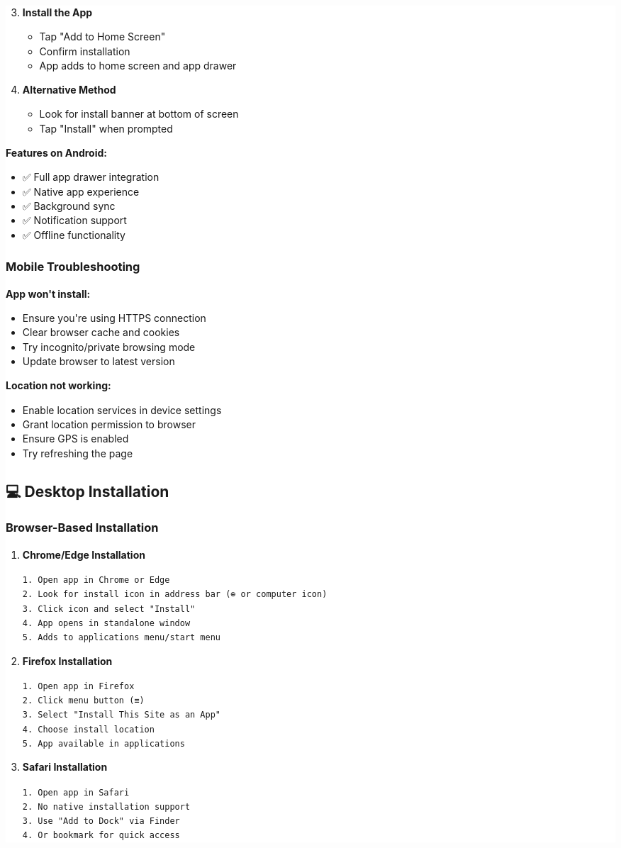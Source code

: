 3. **Install the App**
   - Tap "Add to Home Screen"
   - Confirm installation
   - App adds to home screen and app drawer

4. **Alternative Method**
   - Look for install banner at bottom of screen
   - Tap "Install" when prompted

**Features on Android:**
- ✅ Full app drawer integration
- ✅ Native app experience
- ✅ Background sync
- ✅ Notification support
- ✅ Offline functionality

### Mobile Troubleshooting

**App won't install:**
- Ensure you're using HTTPS connection
- Clear browser cache and cookies
- Try incognito/private browsing mode
- Update browser to latest version

**Location not working:**
- Enable location services in device settings
- Grant location permission to browser
- Ensure GPS is enabled
- Try refreshing the page

## 💻 Desktop Installation

### Browser-Based Installation

1. **Chrome/Edge Installation**
   ```
   1. Open app in Chrome or Edge
   2. Look for install icon in address bar (⊕ or computer icon)
   3. Click icon and select "Install"
   4. App opens in standalone window
   5. Adds to applications menu/start menu
   ```

2. **Firefox Installation**
   ```
   1. Open app in Firefox
   2. Click menu button (≡)
   3. Select "Install This Site as an App"
   4. Choose install location
   5. App available in applications
   ```

3. **Safari Installation**
   ```
   1. Open app in Safari
   2. No native installation support
   3. Use "Add to Dock" via Finder
   4. Or bookmark for quick access
   ```

